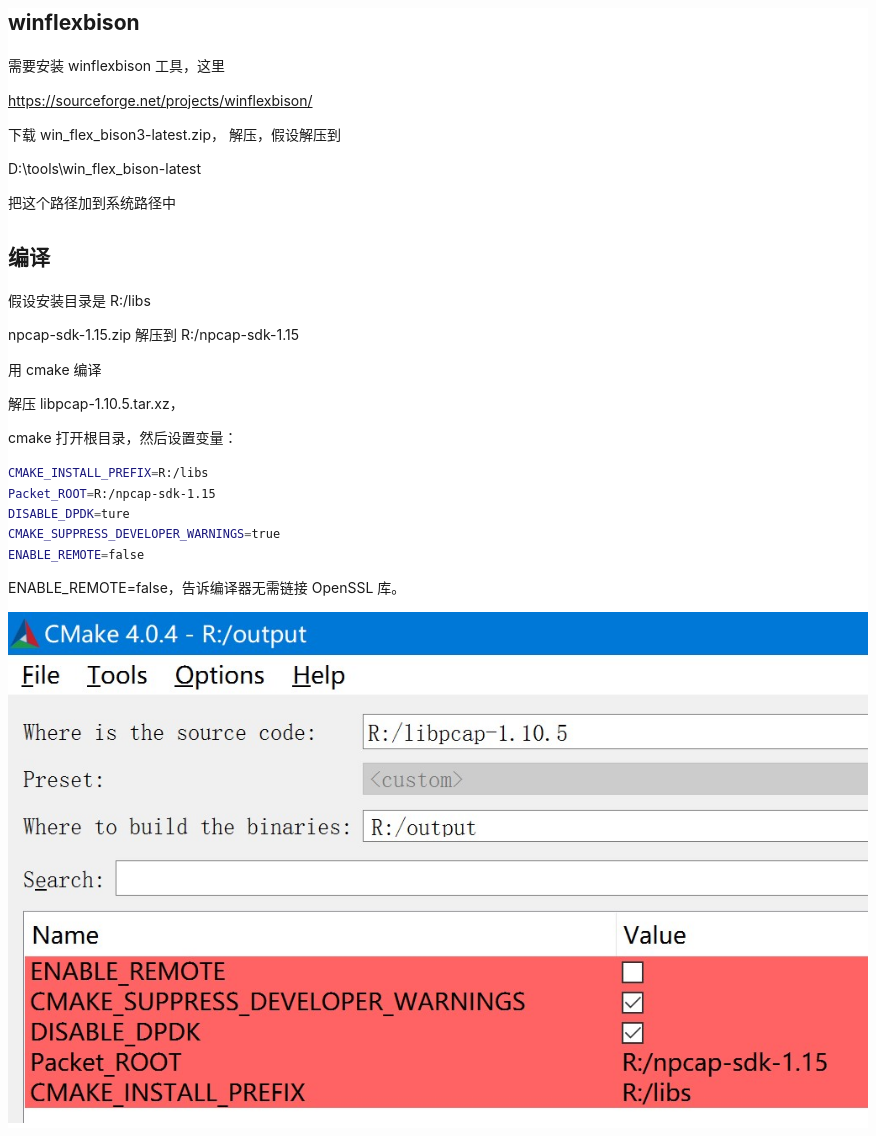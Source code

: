 
## winflexbison

需要安装 winflexbison 工具，这里

https://sourceforge.net/projects/winflexbison/



下载 win_flex_bison3-latest.zip， 解压，假设解压到

D:\tools\win_flex_bison-latest

把这个路径加到系统路径中



## 编译

假设安装目录是 R:/libs

npcap-sdk-1.15.zip 解压到 R:/npcap-sdk-1.15



用 cmake 编译

解压 libpcap-1.10.5.tar.xz，

 cmake 打开根目录，然后设置变量：

```bash
CMAKE_INSTALL_PREFIX=R:/libs  
Packet_ROOT=R:/npcap-sdk-1.15
DISABLE_DPDK=ture
CMAKE_SUPPRESS_DEVELOPER_WARNINGS=true
ENABLE_REMOTE=false
```

ENABLE_REMOTE=false，告诉编译器无需链接 OpenSSL 库。

![cmake](.\release\res\cmake.jpg)
